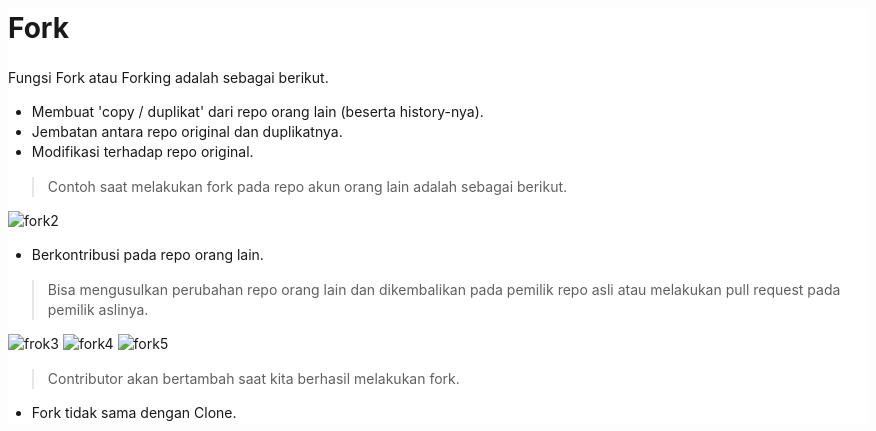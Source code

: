 # Fork
Fungsi Fork atau Forking adalah sebagai berikut.
- Membuat 'copy / duplikat' dari repo orang lain (beserta history-nya).
- Jembatan antara repo original dan duplikatnya.
- Modifikasi terhadap repo original.
> Contoh saat melakukan fork pada repo akun orang lain adalah sebagai berikut.

<img width="956" alt="fork2" src="https://user-images.githubusercontent.com/123937217/216068306-53a2b45b-2464-48f9-adcc-b35b545c952f.png">

- Berkontribusi pada repo orang lain.
> Bisa mengusulkan perubahan repo orang lain dan dikembalikan pada pemilik repo asli atau melakukan pull request pada pemilik aslinya.

<img width="782" alt="frok3" src="https://user-images.githubusercontent.com/123937217/216068033-bb5c55d2-7c7c-4dda-b891-a030699c9b97.png">

<img width="926" alt="fork4" src="https://user-images.githubusercontent.com/123937217/216067659-cc8b313f-2b15-44d2-a1af-9f4c9b1a17ba.png">

<img width="950" alt="fork5" src="https://user-images.githubusercontent.com/123937217/216069098-7e16e8a3-7029-4183-a9e9-f607717d3488.png">

> Contributor akan bertambah saat kita berhasil melakukan fork.

- Fork tidak sama dengan Clone.
